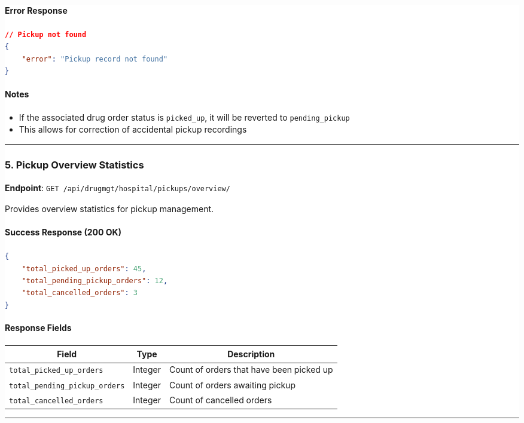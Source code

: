 #### Error Response
```json
// Pickup not found
{
    "error": "Pickup record not found"
}
```

#### Notes
- If the associated drug order status is `picked_up`, it will be reverted to `pending_pickup`
- This allows for correction of accidental pickup recordings

---

### 5. Pickup Overview Statistics

**Endpoint**: `GET /api/drugmgt/hospital/pickups/overview/`

Provides overview statistics for pickup management.

#### Success Response (200 OK)
```json
{
    "total_picked_up_orders": 45,
    "total_pending_pickup_orders": 12,
    "total_cancelled_orders": 3
}
```

#### Response Fields
| Field | Type | Description |
|-------|------|-------------|
| `total_picked_up_orders` | Integer | Count of orders that have been picked up |
| `total_pending_pickup_orders` | Integer | Count of orders awaiting pickup |
| `total_cancelled_orders` | Integer | Count of cancelled orders |

---